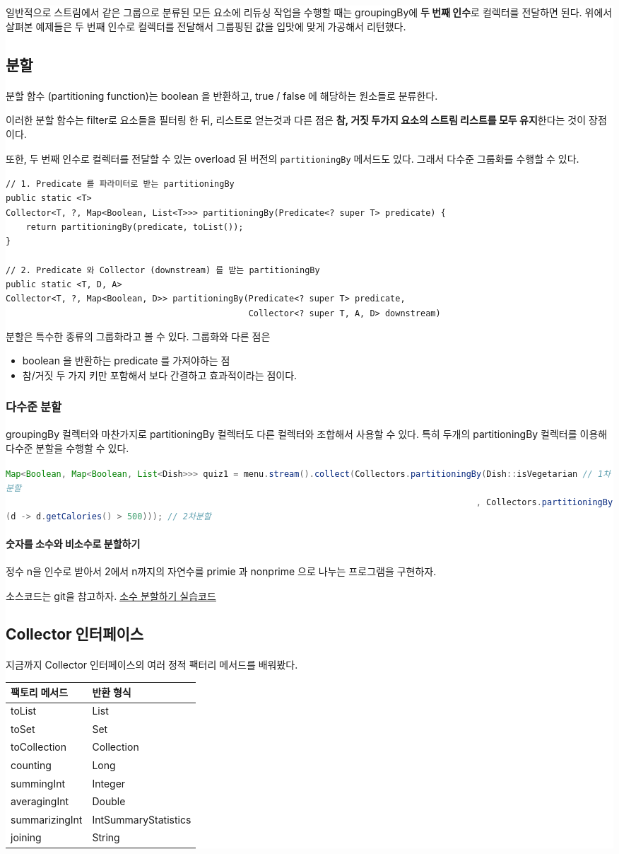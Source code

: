 
일반적으로 스트림에서 같은 그룹으로 분류된 모든 요소에 리듀싱 작업을 수행할 때는 groupingBy에 **두 번째 인수**로 컬렉터를 전달하면 된다. 위에서 살펴본 예제들은 두 번째 인수로 컬렉터를 전달해서 그룹핑된 값을 입맛에 맞게 가공해서 리턴했다.

## 분할

분할 함수 (partitioning function)는 boolean 을 반환하고, true / false 에 해당하는 원소들로 분류한다.

이러한 분할 함수는 filter로 요소들을 필터링 한 뒤, 리스트로 얻는것과 다른 점은 **참, 거짓 두가지 요소의 스트림 리스트를 모두 유지**한다는 것이 장점이다.

또한, 두 번째 인수로 컬렉터를 전달할 수 있는 overload 된 버전의 `partitioningBy` 메서드도 있다. 그래서 다수준 그룹화를 수행할 수 있다.

```
// 1. Predicate 를 파라미터로 받는 partitioningBy
public static <T>
Collector<T, ?, Map<Boolean, List<T>>> partitioningBy(Predicate<? super T> predicate) {
    return partitioningBy(predicate, toList());
}

// 2. Predicate 와 Collector (downstream) 를 받는 partitioningBy
public static <T, D, A>
Collector<T, ?, Map<Boolean, D>> partitioningBy(Predicate<? super T> predicate,
                                                Collector<? super T, A, D> downstream)
```

분할은 특수한 종류의 그룹화라고 볼 수 있다. 그룹화와 다른 점은
  - boolean 을 반환하는 predicate 를 가져야하는 점
  - 참/거짓 두 가지 키만 포함해서 보다 간결하고 효과적이라는 점이다.

### 다수준 분할

groupingBy 컬렉터와 마찬가지로 partitioningBy 컬렉터도 다른 컬렉터와 조합해서 사용할 수 있다.
특히 두개의 partitioningBy 컬렉터를 이용해 다수준 분할을 수행할 수 있다.

``` java
Map<Boolean, Map<Boolean, List<Dish>>> quiz1 = menu.stream().collect(Collectors.partitioningBy(Dish::isVegetarian // 1차 분할
                                                                                             , Collectors.partitioningBy(d -> d.getCalories() > 500))); // 2차분할

```

#### 숫자를 소수와 비소수로 분할하기

정수 n을 인수로 받아서 2에서 n까지의 자연수를 primie 과 nonprime 으로 나누는 프로그램을 구현하자.

소스코드는 git을 참고하자. [소수 분할하기 실습코드](https://github.com/Study-Five/java/blob/73a8ae2f761745edf8dcc400eb5ae8c343eed457/src/main/java/ch6/sunmin/Prime.java)

## Collector 인터페이스

지금까지 Collector 인터페이스의 여러 정적 팩터리 메서드를 배워봤다.

|팩토리 메서드|반환 형식|
|:---|:---|
|toList|List<T>|
|toSet|Set<T>|
|toCollection|Collection<T>|
|counting|Long|
|summingInt|Integer|
|averagingInt|Double|
|summarizingInt|IntSummaryStatistics|
|joining|String|